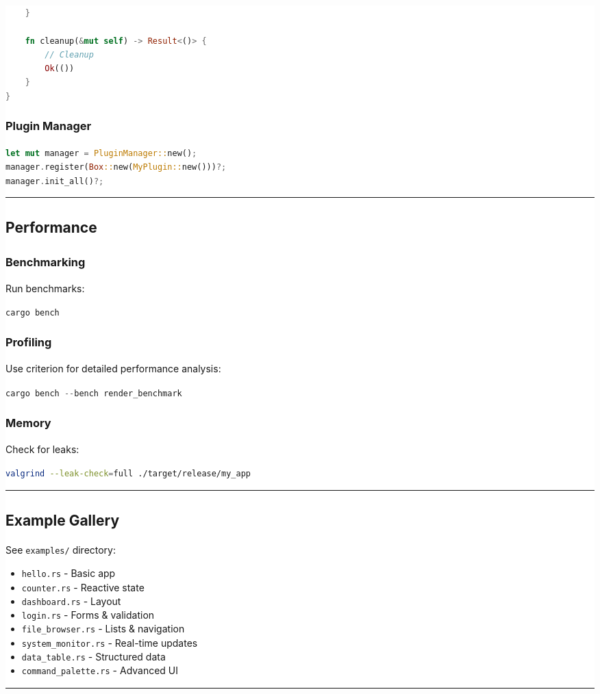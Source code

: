 ```rust
    }
    
    fn cleanup(&mut self) -> Result<()> {
        // Cleanup
        Ok(())
    }
}
```

### Plugin Manager

```rust
let mut manager = PluginManager::new();
manager.register(Box::new(MyPlugin::new()))?;
manager.init_all()?;
```

---

## Performance

### Benchmarking

Run benchmarks:

```bash
cargo bench
```

### Profiling

Use criterion for detailed performance analysis:

```rust
cargo bench --bench render_benchmark
```

### Memory

Check for leaks:

```bash
valgrind --leak-check=full ./target/release/my_app
```

---

## Example Gallery

See `examples/` directory:

- `hello.rs` - Basic app
- `counter.rs` - Reactive state
- `dashboard.rs` - Layout
- `login.rs` - Forms & validation
- `file_browser.rs` - Lists & navigation
- `system_monitor.rs` - Real-time updates
- `data_table.rs` - Structured data
- `command_palette.rs` - Advanced UI

---